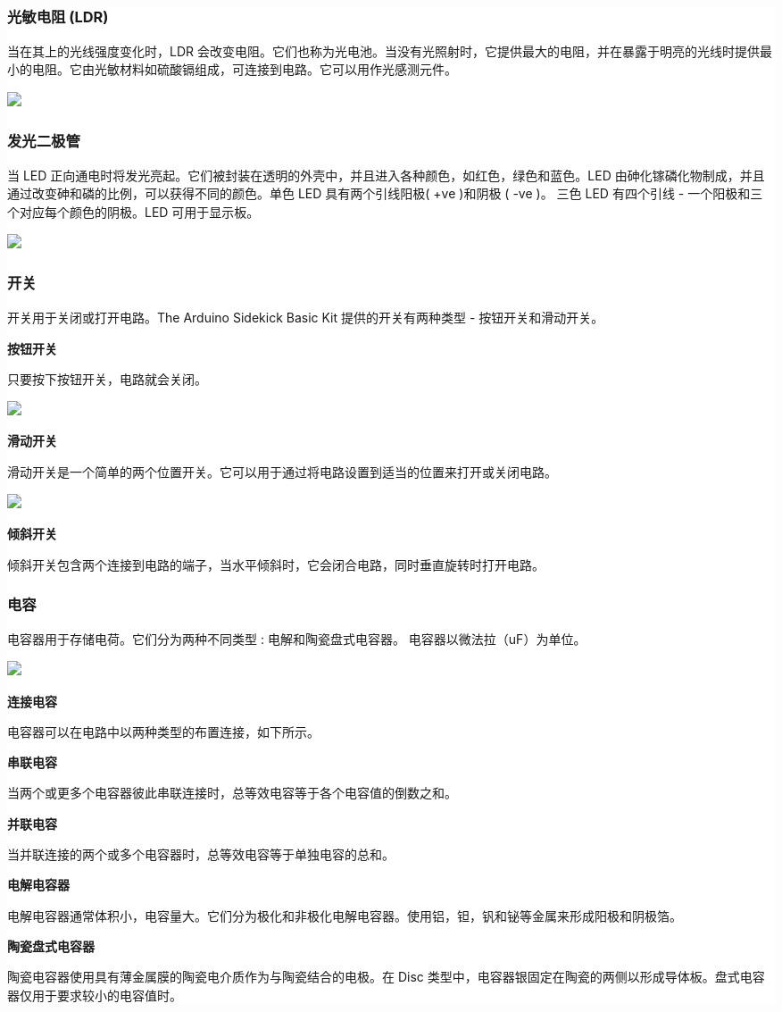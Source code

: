 ### 光敏电阻 (LDR)

当在其上的光线强度变化时，LDR 会改变电阻。它们也称为光电池。当没有光照射时，它提供最大的电阻，并在暴露于明亮的光线时提供最小的电阻。它由光敏材料如硫酸镉组成，可连接到电路。它可以用作光感测元件。

![](https://github.com/SeeedDocument/Sidekick_Basic_Kit_for_Arduino_V2/raw/master/img/Sidekick_LDR.JPG)

### 发光二极管

当 LED 正向通电时将发光亮起。它们被封装在透明的外壳中，并且进入各种颜色，如红色，绿色和蓝色。LED 由砷化镓磷化物制成，并且通过改变砷和磷的比例，可以获得不同的颜色。单色 LED 具有两个引线阳极( +ve )和阴极 ( -ve )。 三色 LED 有四个引线 - 一个阳极和三个对应每个颜色的阴极。LED 可用于显示板。

![](https://github.com/SeeedDocument/Sidekick_Basic_Kit_for_Arduino_V2/raw/master/img/Sidekick_RGB_LED_.JPG)

### 开关

开关用于关闭或打开电路。The Arduino Sidekick Basic Kit 提供的开关有两种类型 - 按钮开关和滑动开关。

**按钮开关**

只要按下按钮开关，电路就会关闭。

![](https://github.com/SeeedDocument/Sidekick_Basic_Kit_for_Arduino_V2/raw/master/img/Sidekick_Push_Button_Switch_.JPG)

**滑动开关**

滑动开关是一个简单的两个位置开关。它可以用于通过将电路设置到适当的位置来打开或关闭电路。

![](https://github.com/SeeedDocument/Sidekick_Basic_Kit_for_Arduino_V2/raw/master/img/Sidekick_Slide_Switch_.JPG)

**倾斜开关**

倾斜开关包含两个连接到电路的端子，当水平倾斜时，它会闭合电路，同时垂直旋转时打开电路。

### 电容

电容器用于存储电荷。它们分为两种不同类型 : 电解和陶瓷盘式电容器。 电容器以微法拉（uF）为单位。

![](https://github.com/SeeedDocument/Sidekick_Basic_Kit_for_Arduino_V2/raw/master/img/Sidekick_Capacitor.JPG)

**连接电容**

电容器可以在电路中以两种类型的布置连接，如下所示。

**串联电容**

当两个或更多个电容器彼此串联连接时，总等效电容等于各个电容值的倒数之和。

**并联电容**

当并联连接的两个或多个电容器时，总等效电容等于单独电容的总和。

**电解电容器**

电解电容器通常体积小，电容量大。它们分为极化和非极化电解电容器。使用铝，钽，钒和铋等金属来形成阳极和阴极箔。

**陶瓷盘式电容器**

陶瓷电容器使用具有薄金属膜的陶瓷电介质作为与陶瓷结合的电极。在 Disc 类型中，电容器银固定在陶瓷的两侧以形成导体板。盘式电容器仅用于要求较小的电容值时。
